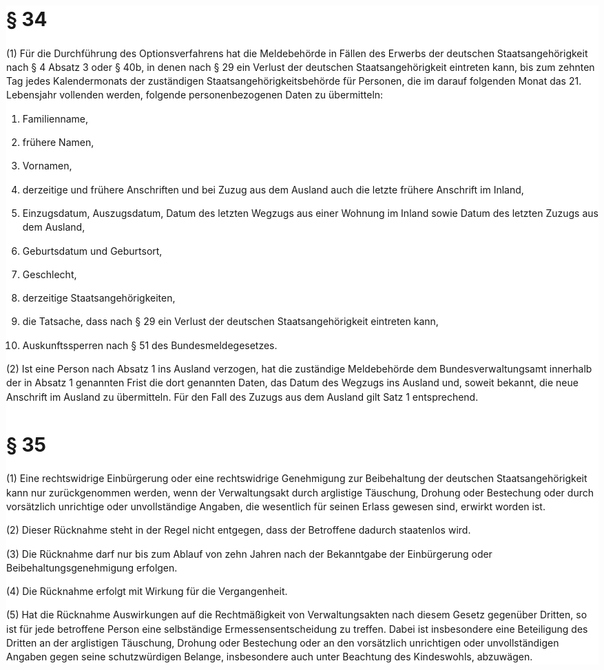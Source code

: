 # § 34

(1) Für die Durchführung des Optionsverfahrens hat die Meldebehörde in Fällen des Erwerbs der deutschen Staatsangehörigkeit nach § 4 Absatz 3 oder § 40b, in denen nach § 29 ein Verlust der deutschen Staatsangehörigkeit eintreten kann, bis zum zehnten Tag jedes Kalendermonats der zuständigen Staatsangehörigkeitsbehörde für Personen, die im darauf folgenden Monat das 21. Lebensjahr vollenden werden, folgende personenbezogenen Daten zu übermitteln:

1. Familienname,

2. frühere Namen,

3. Vornamen,

4. derzeitige und frühere Anschriften und bei Zuzug aus dem Ausland auch die letzte frühere Anschrift im Inland,

5. Einzugsdatum, Auszugsdatum, Datum des letzten Wegzugs aus einer Wohnung im Inland sowie Datum des letzten Zuzugs aus dem Ausland,

6. Geburtsdatum und Geburtsort,

7. Geschlecht,

8. derzeitige Staatsangehörigkeiten,

9. die Tatsache, dass nach § 29 ein Verlust der deutschen Staatsangehörigkeit eintreten kann,

10. Auskunftssperren nach § 51 des Bundesmeldegesetzes.

(2) Ist eine Person nach Absatz 1 ins Ausland verzogen, hat die zuständige Meldebehörde dem Bundesverwaltungsamt innerhalb der in Absatz 1 genannten Frist die dort genannten Daten, das Datum des Wegzugs ins Ausland und, soweit bekannt, die neue Anschrift im Ausland zu übermitteln. Für den Fall des Zuzugs aus dem Ausland gilt Satz 1 entsprechend.

# § 35

(1) Eine rechtswidrige Einbürgerung oder eine rechtswidrige Genehmigung zur Beibehaltung der deutschen Staatsangehörigkeit kann nur zurückgenommen werden, wenn der Verwaltungsakt durch arglistige Täuschung, Drohung oder Bestechung oder durch vorsätzlich unrichtige oder unvollständige Angaben, die wesentlich für seinen Erlass gewesen sind, erwirkt worden ist.

(2) Dieser Rücknahme steht in der Regel nicht entgegen, dass der Betroffene dadurch staatenlos wird.

(3) Die Rücknahme darf nur bis zum Ablauf von zehn Jahren nach der Bekanntgabe der Einbürgerung oder Beibehaltungsgenehmigung erfolgen.

(4) Die Rücknahme erfolgt mit Wirkung für die Vergangenheit.

(5) Hat die Rücknahme Auswirkungen auf die Rechtmäßigkeit von Verwaltungsakten nach diesem Gesetz gegenüber Dritten, so ist für jede betroffene Person eine selbständige Ermessensentscheidung zu treffen. Dabei ist insbesondere eine Beteiligung des Dritten an der arglistigen Täuschung, Drohung oder Bestechung oder an den vorsätzlich unrichtigen oder unvollständigen Angaben gegen seine schutzwürdigen Belange, insbesondere auch unter Beachtung des Kindeswohls, abzuwägen.
